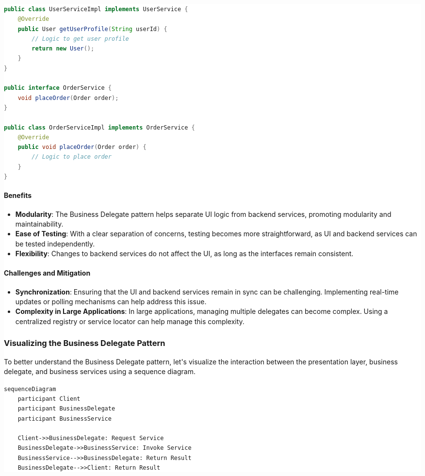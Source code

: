 ```java
public class UserServiceImpl implements UserService {
    @Override
    public User getUserProfile(String userId) {
        // Logic to get user profile
        return new User();
    }
}

public interface OrderService {
    void placeOrder(Order order);
}

public class OrderServiceImpl implements OrderService {
    @Override
    public void placeOrder(Order order) {
        // Logic to place order
    }
}
```

#### Benefits

- **Modularity**: The Business Delegate pattern helps separate UI logic from backend services, promoting modularity and maintainability.
- **Ease of Testing**: With a clear separation of concerns, testing becomes more straightforward, as UI and backend services can be tested independently.
- **Flexibility**: Changes to backend services do not affect the UI, as long as the interfaces remain consistent.

#### Challenges and Mitigation

- **Synchronization**: Ensuring that the UI and backend services remain in sync can be challenging. Implementing real-time updates or polling mechanisms can help address this issue.
- **Complexity in Large Applications**: In large applications, managing multiple delegates can become complex. Using a centralized registry or service locator can help manage this complexity.

### Visualizing the Business Delegate Pattern

To better understand the Business Delegate pattern, let's visualize the interaction between the presentation layer, business delegate, and business services using a sequence diagram.

```mermaid
sequenceDiagram
    participant Client
    participant BusinessDelegate
    participant BusinessService

    Client->>BusinessDelegate: Request Service
    BusinessDelegate->>BusinessService: Invoke Service
    BusinessService-->>BusinessDelegate: Return Result
    BusinessDelegate-->>Client: Return Result
```
